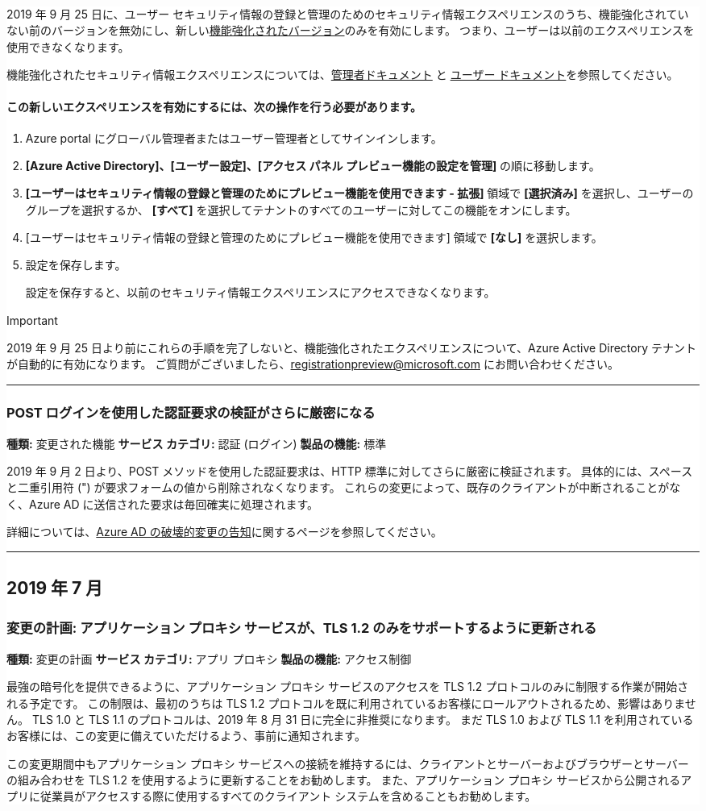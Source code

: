 2019 年 9 月 25 日に、ユーザー セキュリティ情報の登録と管理のためのセキュリティ情報エクスペリエンスのうち、機能強化されていない前のバージョンを無効にし、新しい[機能強化されたバージョン](https://techcommunity.microsoft.com/t5/Azure-Active-Directory-Identity/Cool-enhancements-to-the-Azure-AD-combined-MFA-and-password/ba-p/354271)のみを有効にします。 つまり、ユーザーは以前のエクスペリエンスを使用できなくなります。

機能強化されたセキュリティ情報エクスペリエンスについては、[管理者ドキュメント](https://aka.ms/securityinfodocs) と [ユーザー ドキュメント](https://aka.ms/securityinfoguide)を参照してください。

#### <a name="to-turn-on-this-new-experience-you-must"></a>この新しいエクスペリエンスを有効にするには、次の操作を行う必要があります。

1. Azure portal にグローバル管理者またはユーザー管理者としてサインインします。

2. **[Azure Active Directory]、[ユーザー設定]、[アクセス パネル プレビュー機能の設定を管理]** の順に移動します。

3. **[ユーザーはセキュリティ情報の登録と管理のためにプレビュー機能を使用できます - 拡張]** 領域で **[選択済み]** を選択し、ユーザーのグループを選択するか、 **[すべて]** を選択してテナントのすべてのユーザーに対してこの機能をオンにします。

4. [ユーザーはセキュリティ情報の登録と管理のためにプレビュー機能を使用できます] 領域で **[なし]** を選択します。

5. 設定を保存します。

    設定を保存すると、以前のセキュリティ情報エクスペリエンスにアクセスできなくなります。

>[!Important]
>2019 年 9 月 25 日より前にこれらの手順を完了しないと、機能強化されたエクスペリエンスについて、Azure Active Directory テナントが自動的に有効になります。 ご質問がございましたら、registrationpreview@microsoft.com にお問い合わせください。

---

### <a name="authentication-requests-using-post-logins-will-be-more-strictly-validated"></a>POST ログインを使用した認証要求の検証がさらに厳密になる

**種類:** 変更された機能 **サービス カテゴリ:** 認証 (ログイン) **製品の機能:** 標準

2019 年 9 月 2 日より、POST メソッドを使用した認証要求は、HTTP 標準に対してさらに厳密に検証されます。 具体的には、スペースと二重引用符 (") が要求フォームの値から削除されなくなります。 これらの変更によって、既存のクライアントが中断されることがなく、Azure AD に送信された要求は毎回確実に処理されます。

詳細については、[Azure AD の破壊的変更の告知](https://docs.microsoft.com/azure/active-directory/develop/reference-breaking-changes#post-form-semantics-will-be-enforced-more-strictly---spaces-and-quotes-will-be-ignored)に関するページを参照してください。

---

## <a name="july-2019"></a>2019 年 7 月

### <a name="plan-for-change-application-proxy-service-update-to-support-only-tls-12"></a>変更の計画: アプリケーション プロキシ サービスが、TLS 1.2 のみをサポートするように更新される

**種類:** 変更の計画 **サービス カテゴリ:** アプリ プロキシ **製品の機能:** アクセス制御

最強の暗号化を提供できるように、アプリケーション プロキシ サービスのアクセスを TLS 1.2 プロトコルのみに制限する作業が開始される予定です。 この制限は、最初のうちは TLS 1.2 プロトコルを既に利用されているお客様にロールアウトされるため、影響はありません。 TLS 1.0 と TLS 1.1 のプロトコルは、2019 年 8 月 31 日に完全に非推奨になります。 まだ TLS 1.0 および TLS 1.1 を利用されているお客様には、この変更に備えていただけるよう、事前に通知されます。

この変更期間中もアプリケーション プロキシ サービスへの接続を維持するには、クライアントとサーバーおよびブラウザーとサーバーの組み合わせを TLS 1.2 を使用するように更新することをお勧めします。 また、アプリケーション プロキシ サービスから公開されるアプリに従業員がアクセスする際に使用するすべてのクライアント システムを含めることもお勧めします。
